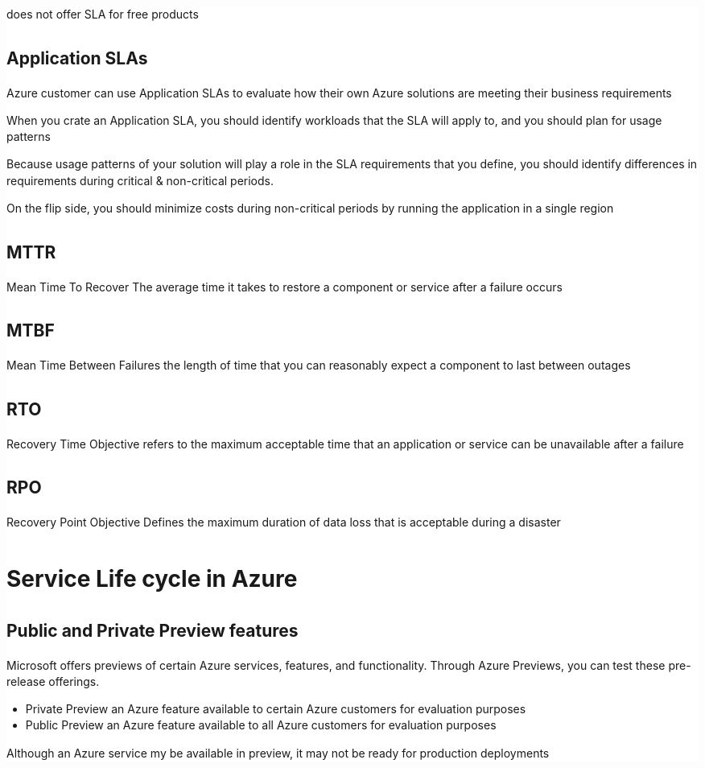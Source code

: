 does not offer SLA for free products

## Application SLAs

Azure customer can use Application SLAs to evaluate how their own Azure solutions are meeting their business requirements

When you crate an Application SLA, you should identify workloads that the SLA will apply to, and you should plan for usage patterns

Because usage patterns of your solution will play a role in the SLA requirements that you define, you should identify differences in requirements during critical & non-critical periods.

On the flip side, you should minimize costs during non-critical periods by running the application in a single region

## MTTR

Mean Time To Recover
The average time it takes to restore a component or service after a failure occurs

## MTBF

Mean Time Between Failures
the length of time that you can reasonably expect a component to last between outages

## RTO

Recovery Time Objective
refers to the maximum acceptable time that an application or service can be unavailable after a failure

## RPO

Recovery Point Objective
Defines the maximum duration of data loss that is acceptable during a disaster

# Service Life cycle in Azure

## Public and Private Preview features

Microsoft offers previews of certain Azure services, features, and functionality. Through Azure Previews, you can test these pre-release offerings.

-   Private Preview
    an Azure feature available to certain Azure customers for evaluation purposes
-   Public Preview
    an Azure feature available to all Azure customers for evaluation purposes

Although an Azure service my be available in preview, it may not be ready for production deployments
